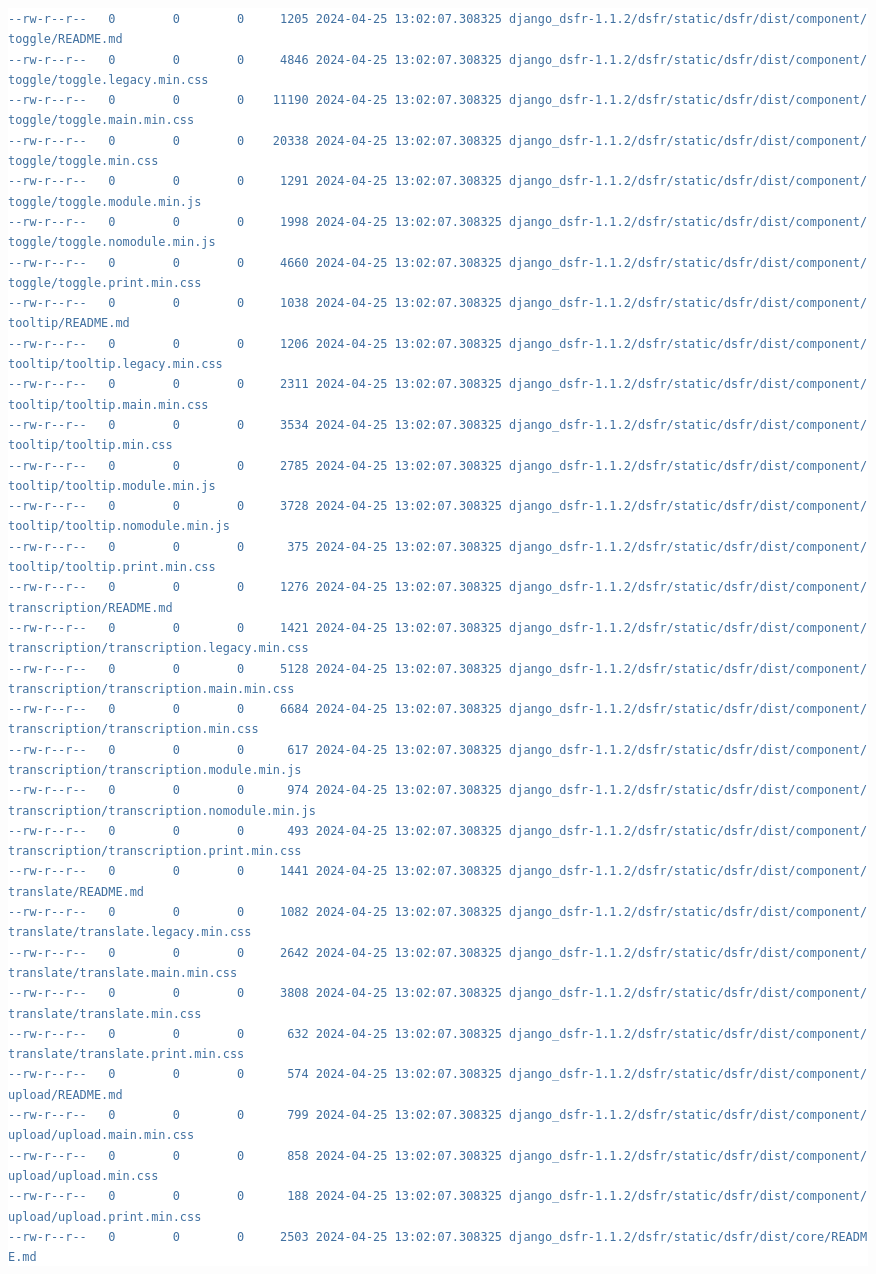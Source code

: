 ```diff
--rw-r--r--   0        0        0     1205 2024-04-25 13:02:07.308325 django_dsfr-1.1.2/dsfr/static/dsfr/dist/component/toggle/README.md
--rw-r--r--   0        0        0     4846 2024-04-25 13:02:07.308325 django_dsfr-1.1.2/dsfr/static/dsfr/dist/component/toggle/toggle.legacy.min.css
--rw-r--r--   0        0        0    11190 2024-04-25 13:02:07.308325 django_dsfr-1.1.2/dsfr/static/dsfr/dist/component/toggle/toggle.main.min.css
--rw-r--r--   0        0        0    20338 2024-04-25 13:02:07.308325 django_dsfr-1.1.2/dsfr/static/dsfr/dist/component/toggle/toggle.min.css
--rw-r--r--   0        0        0     1291 2024-04-25 13:02:07.308325 django_dsfr-1.1.2/dsfr/static/dsfr/dist/component/toggle/toggle.module.min.js
--rw-r--r--   0        0        0     1998 2024-04-25 13:02:07.308325 django_dsfr-1.1.2/dsfr/static/dsfr/dist/component/toggle/toggle.nomodule.min.js
--rw-r--r--   0        0        0     4660 2024-04-25 13:02:07.308325 django_dsfr-1.1.2/dsfr/static/dsfr/dist/component/toggle/toggle.print.min.css
--rw-r--r--   0        0        0     1038 2024-04-25 13:02:07.308325 django_dsfr-1.1.2/dsfr/static/dsfr/dist/component/tooltip/README.md
--rw-r--r--   0        0        0     1206 2024-04-25 13:02:07.308325 django_dsfr-1.1.2/dsfr/static/dsfr/dist/component/tooltip/tooltip.legacy.min.css
--rw-r--r--   0        0        0     2311 2024-04-25 13:02:07.308325 django_dsfr-1.1.2/dsfr/static/dsfr/dist/component/tooltip/tooltip.main.min.css
--rw-r--r--   0        0        0     3534 2024-04-25 13:02:07.308325 django_dsfr-1.1.2/dsfr/static/dsfr/dist/component/tooltip/tooltip.min.css
--rw-r--r--   0        0        0     2785 2024-04-25 13:02:07.308325 django_dsfr-1.1.2/dsfr/static/dsfr/dist/component/tooltip/tooltip.module.min.js
--rw-r--r--   0        0        0     3728 2024-04-25 13:02:07.308325 django_dsfr-1.1.2/dsfr/static/dsfr/dist/component/tooltip/tooltip.nomodule.min.js
--rw-r--r--   0        0        0      375 2024-04-25 13:02:07.308325 django_dsfr-1.1.2/dsfr/static/dsfr/dist/component/tooltip/tooltip.print.min.css
--rw-r--r--   0        0        0     1276 2024-04-25 13:02:07.308325 django_dsfr-1.1.2/dsfr/static/dsfr/dist/component/transcription/README.md
--rw-r--r--   0        0        0     1421 2024-04-25 13:02:07.308325 django_dsfr-1.1.2/dsfr/static/dsfr/dist/component/transcription/transcription.legacy.min.css
--rw-r--r--   0        0        0     5128 2024-04-25 13:02:07.308325 django_dsfr-1.1.2/dsfr/static/dsfr/dist/component/transcription/transcription.main.min.css
--rw-r--r--   0        0        0     6684 2024-04-25 13:02:07.308325 django_dsfr-1.1.2/dsfr/static/dsfr/dist/component/transcription/transcription.min.css
--rw-r--r--   0        0        0      617 2024-04-25 13:02:07.308325 django_dsfr-1.1.2/dsfr/static/dsfr/dist/component/transcription/transcription.module.min.js
--rw-r--r--   0        0        0      974 2024-04-25 13:02:07.308325 django_dsfr-1.1.2/dsfr/static/dsfr/dist/component/transcription/transcription.nomodule.min.js
--rw-r--r--   0        0        0      493 2024-04-25 13:02:07.308325 django_dsfr-1.1.2/dsfr/static/dsfr/dist/component/transcription/transcription.print.min.css
--rw-r--r--   0        0        0     1441 2024-04-25 13:02:07.308325 django_dsfr-1.1.2/dsfr/static/dsfr/dist/component/translate/README.md
--rw-r--r--   0        0        0     1082 2024-04-25 13:02:07.308325 django_dsfr-1.1.2/dsfr/static/dsfr/dist/component/translate/translate.legacy.min.css
--rw-r--r--   0        0        0     2642 2024-04-25 13:02:07.308325 django_dsfr-1.1.2/dsfr/static/dsfr/dist/component/translate/translate.main.min.css
--rw-r--r--   0        0        0     3808 2024-04-25 13:02:07.308325 django_dsfr-1.1.2/dsfr/static/dsfr/dist/component/translate/translate.min.css
--rw-r--r--   0        0        0      632 2024-04-25 13:02:07.308325 django_dsfr-1.1.2/dsfr/static/dsfr/dist/component/translate/translate.print.min.css
--rw-r--r--   0        0        0      574 2024-04-25 13:02:07.308325 django_dsfr-1.1.2/dsfr/static/dsfr/dist/component/upload/README.md
--rw-r--r--   0        0        0      799 2024-04-25 13:02:07.308325 django_dsfr-1.1.2/dsfr/static/dsfr/dist/component/upload/upload.main.min.css
--rw-r--r--   0        0        0      858 2024-04-25 13:02:07.308325 django_dsfr-1.1.2/dsfr/static/dsfr/dist/component/upload/upload.min.css
--rw-r--r--   0        0        0      188 2024-04-25 13:02:07.308325 django_dsfr-1.1.2/dsfr/static/dsfr/dist/component/upload/upload.print.min.css
--rw-r--r--   0        0        0     2503 2024-04-25 13:02:07.308325 django_dsfr-1.1.2/dsfr/static/dsfr/dist/core/README.md
```